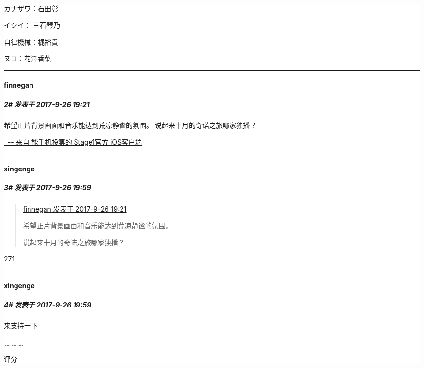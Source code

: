 カナザワ：石田彰

イシイ： 三石琴乃

自律機械：梶裕貴

ヌコ：花澤香菜







-----

####  finnegan  
##### 2#       发表于 2017-9-26 19:21




希望正片背景画面和音乐能达到荒凉静谧的氛围。
说起来十月的奇诺之旅哪家独播？

[  -- 来自 能手机投票的 Stage1官方 iOS客户端](https://itunes.apple.com/fi/app/saraba1st/id1221237470?mt=8)







-----

####  xingenge  
##### 3#       发表于 2017-9-26 19:59



<blockquote><a href="httphttps://bbs.saraba1st.com/2b/forum.php?mod=redirect&amp;goto=findpost&amp;pid=37319383&amp;ptid=1549678" target="_blank">finnegan 发表于 2017-9-26 19:21</a>

希望正片背景画面和音乐能达到荒凉静谧的氛围。

说起来十月的奇诺之旅哪家独播？</blockquote>
271







-----

####  xingenge  
##### 4#       发表于 2017-9-26 19:59




来支持一下



﹍﹍﹍

评分
